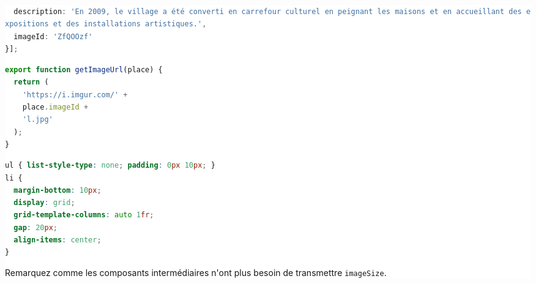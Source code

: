 ```js data.js
  description: 'En 2009, le village a été converti en carrefour culturel en peignant les maisons et en accueillant des expositions et des installations artistiques.',
  imageId: 'ZfQOOzf'
}];
```

```js utils.js
export function getImageUrl(place) {
  return (
    'https://i.imgur.com/' +
    place.imageId +
    'l.jpg'
  );
}
```

```css
ul { list-style-type: none; padding: 0px 10px; }
li {
  margin-bottom: 10px;
  display: grid;
  grid-template-columns: auto 1fr;
  gap: 20px;
  align-items: center;
}
```

</Sandpack>

Remarquez comme les composants intermédiaires n'ont plus besoin de transmettre `imageSize`.

</Solution>

</Challenges>
